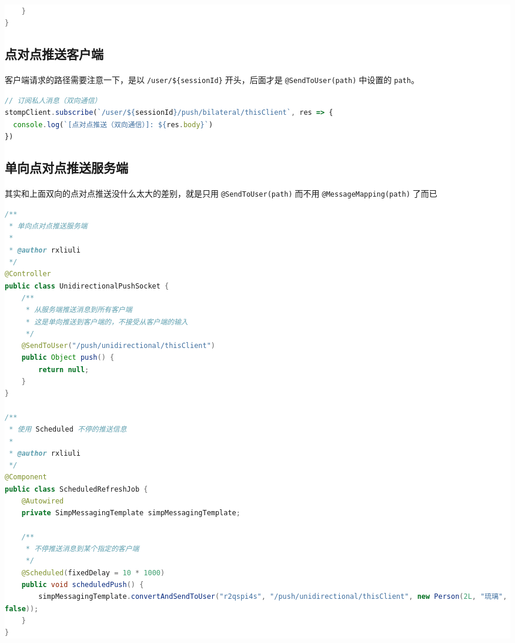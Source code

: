 ```java
    }
}
```

## 点对点推送客户端

客户端请求的路径需要注意一下，是以 `/user/${sessionId}` 开头，后面才是 `@SendToUser(path)` 中设置的 `path`。

```js
// 订阅私人消息（双向通信）
stompClient.subscribe(`/user/${sessionId}/push/bilateral/thisClient`, res => {
  console.log(`[点对点推送（双向通信）]: ${res.body}`)
})
```

## 单向点对点推送服务端

其实和上面双向的点对点推送没什么太大的差别，就是只用 `@SendToUser(path)` 而不用 `@MessageMapping(path)` 了而已

```java
/**
 * 单向点对点推送服务端
 *
 * @author rxliuli
 */
@Controller
public class UnidirectionalPushSocket {
    /**
     * 从服务端推送消息到所有客户端
     * 这是单向推送到客户端的，不接受从客户端的输入
     */
    @SendToUser("/push/unidirectional/thisClient")
    public Object push() {
        return null;
    }
}

/**
 * 使用 Scheduled 不停的推送信息
 *
 * @author rxliuli
 */
@Component
public class ScheduledRefreshJob {
    @Autowired
    private SimpMessagingTemplate simpMessagingTemplate;

    /**
     * 不停推送消息到某个指定的客户端
     */
    @Scheduled(fixedDelay = 10 * 1000)
    public void scheduledPush() {
        simpMessagingTemplate.convertAndSendToUser("r2qspi4s", "/push/unidirectional/thisClient", new Person(2L, "琉璃", false));
    }
}
```
